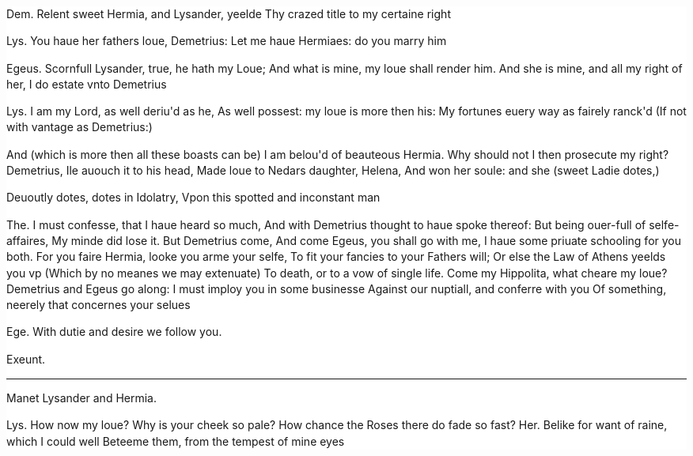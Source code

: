 Dem. Relent sweet Hermia, and Lysander, yeelde
Thy crazed title to my certaine right

Lys. You haue her fathers loue, Demetrius:
Let me haue Hermiaes: do you marry him

Egeus. Scornfull Lysander, true, he hath my Loue;
And what is mine, my loue shall render him.
And she is mine, and all my right of her,
I do estate vnto Demetrius

Lys. I am my Lord, as well deriu'd as he,
As well possest: my loue is more then his:
My fortunes euery way as fairely ranck'd
(If not with vantage as Demetrius:) 

And (which is more then all these boasts can be)
I am belou'd of beauteous Hermia.
Why should not I then prosecute my right?
Demetrius, Ile auouch it to his head,
Made loue to Nedars daughter, Helena,
And won her soule: and she (sweet Ladie dotes,) 

Deuoutly dotes, dotes in Idolatry,
Vpon this spotted and inconstant man

The. I must confesse, that I haue heard so much,
And with Demetrius thought to haue spoke thereof:
But being ouer-full of selfe-affaires,
My minde did lose it. But Demetrius come,
And come Egeus, you shall go with me,
I haue some priuate schooling for you both.
For you faire Hermia, looke you arme your selfe,
To fit your fancies to your Fathers will;
Or else the Law of Athens yeelds you vp
(Which by no meanes we may extenuate)
To death, or to a vow of single life.
Come my Hippolita, what cheare my loue?
Demetrius and Egeus go along:
I must imploy you in some businesse
Against our nuptiall, and conferre with you
Of something, neerely that concernes your selues

Ege. With dutie and desire we follow you.

Exeunt.

---

Manet Lysander and Hermia.

Lys. How now my loue? Why is your cheek so pale?
How chance the Roses there do fade so fast?
Her. Belike for want of raine, which I could well
Beteeme them, from the tempest of mine eyes
